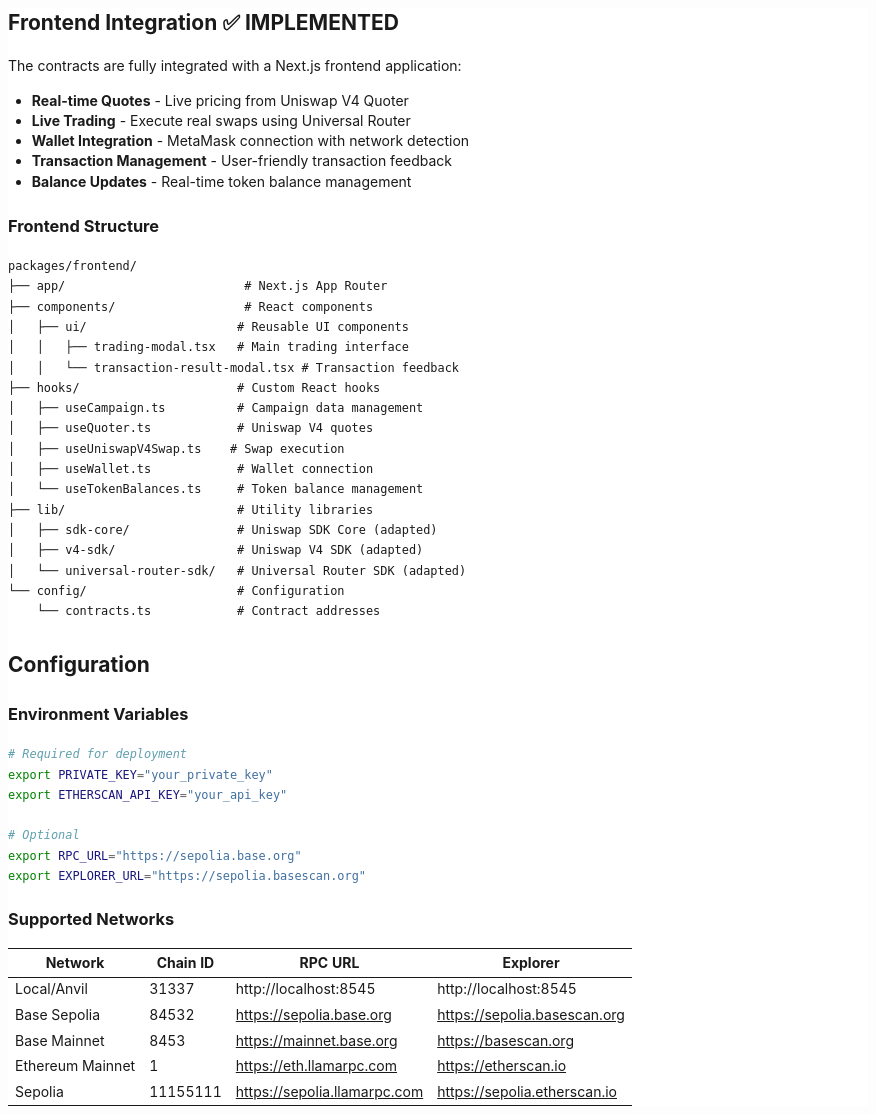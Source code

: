 ## Frontend Integration ✅ IMPLEMENTED

The contracts are fully integrated with a Next.js frontend application:

- **Real-time Quotes** - Live pricing from Uniswap V4 Quoter
- **Live Trading** - Execute real swaps using Universal Router
- **Wallet Integration** - MetaMask connection with network detection
- **Transaction Management** - User-friendly transaction feedback
- **Balance Updates** - Real-time token balance management

### Frontend Structure

```
packages/frontend/
├── app/                         # Next.js App Router
├── components/                  # React components
│   ├── ui/                     # Reusable UI components
│   │   ├── trading-modal.tsx   # Main trading interface
│   │   └── transaction-result-modal.tsx # Transaction feedback
├── hooks/                      # Custom React hooks
│   ├── useCampaign.ts          # Campaign data management
│   ├── useQuoter.ts            # Uniswap V4 quotes
│   ├── useUniswapV4Swap.ts    # Swap execution
│   ├── useWallet.ts            # Wallet connection
│   └── useTokenBalances.ts     # Token balance management
├── lib/                        # Utility libraries
│   ├── sdk-core/               # Uniswap SDK Core (adapted)
│   ├── v4-sdk/                 # Uniswap V4 SDK (adapted)
│   └── universal-router-sdk/   # Universal Router SDK (adapted)
└── config/                     # Configuration
    └── contracts.ts            # Contract addresses
```

## Configuration

### Environment Variables

```bash
# Required for deployment
export PRIVATE_KEY="your_private_key"
export ETHERSCAN_API_KEY="your_api_key"

# Optional
export RPC_URL="https://sepolia.base.org"
export EXPLORER_URL="https://sepolia.basescan.org"
```

### Supported Networks

| Network          | Chain ID | RPC URL                      | Explorer                     |
| ---------------- | -------- | ---------------------------- | ---------------------------- |
| Local/Anvil      | 31337    | http://localhost:8545        | http://localhost:8545        |
| Base Sepolia     | 84532    | https://sepolia.base.org     | https://sepolia.basescan.org |
| Base Mainnet     | 8453     | https://mainnet.base.org     | https://basescan.org         |
| Ethereum Mainnet | 1        | https://eth.llamarpc.com     | https://etherscan.io         |
| Sepolia          | 11155111 | https://sepolia.llamarpc.com | https://sepolia.etherscan.io |

